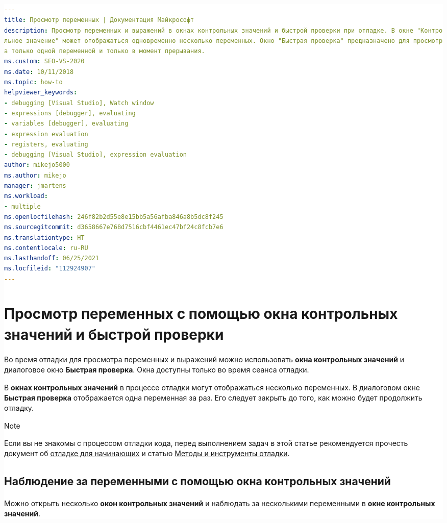 ```yaml
---
title: Просмотр переменных | Документация Майкрософт
description: Просмотр переменных и выражений в окнах контрольных значений и быстрой проверки при отладке. В окне "Контрольное значение" может отображаться одновременно несколько переменных. Окно "Быстрая проверка" предназначено для просмотра только одной переменной и только в момент прерывания.
ms.custom: SEO-VS-2020
ms.date: 10/11/2018
ms.topic: how-to
helpviewer_keywords:
- debugging [Visual Studio], Watch window
- expressions [debugger], evaluating
- variables [debugger], evaluating
- expression evaluation
- registers, evaluating
- debugging [Visual Studio], expression evaluation
author: mikejo5000
ms.author: mikejo
manager: jmartens
ms.workload:
- multiple
ms.openlocfilehash: 246f82b2d55e8e15bb5a56afba846a8b5dc8f245
ms.sourcegitcommit: d3658667e768d7516cbf4461ec47bf24c8fcb7e6
ms.translationtype: HT
ms.contentlocale: ru-RU
ms.lasthandoff: 06/25/2021
ms.locfileid: "112924907"
---
```

# <a name="watch-variables-with-watch-windows-and-quickwatch"></a>Просмотр переменных с помощью окна контрольных значений и быстрой проверки

Во время отладки для просмотра переменных и выражений можно использовать **окна контрольных значений** и диалоговое окно **Быстрая проверка**. Окна доступны только во время сеанса отладки.

В **окнах контрольных значений** в процессе отладки могут отображаться несколько переменных. В диалоговом окне **Быстрая проверка** отображается одна переменная за раз. Его следует закрыть до того, как можно будет продолжить отладку.

> [!NOTE]
> Если вы не знакомы с процессом отладки кода, перед выполнением задач в этой статье рекомендуется прочесть документ об [отладке для начинающих](../debugger/debugging-absolute-beginners.md) и статью [Методы и инструменты отладки](../debugger/write-better-code-with-visual-studio.md).

## <a name="observe-variables-with-a-watch-window"></a>Наблюдение за переменными с помощью окна контрольных значений

Можно открыть несколько **окон контрольных значений** и наблюдать за несколькими переменными в  **окне контрольных значений**.
